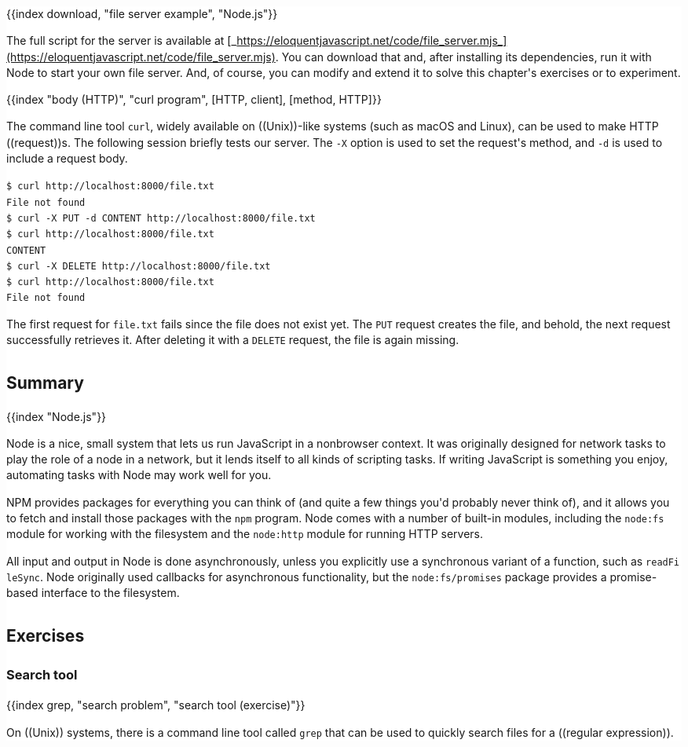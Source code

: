 {{index download, "file server example", "Node.js"}}

The full script for the server is available at [_https://eloquentjavascript.net/code/file_server.mjs_](https://eloquentjavascript.net/code/file_server.mjs). You can download that and, after installing its dependencies, run it with Node to start your own file server. And, of course, you can modify and extend it to solve this chapter's exercises or to experiment.

{{index "body (HTTP)", "curl program", [HTTP, client], [method, HTTP]}}

The command line tool `curl`, widely available on ((Unix))-like systems (such as macOS and Linux), can be used to make HTTP ((request))s. The following session briefly tests our server. The `-X` option is used to set the request's method, and `-d` is used to include a request body.

```{lang: null}
$ curl http://localhost:8000/file.txt
File not found
$ curl -X PUT -d CONTENT http://localhost:8000/file.txt
$ curl http://localhost:8000/file.txt
CONTENT
$ curl -X DELETE http://localhost:8000/file.txt
$ curl http://localhost:8000/file.txt
File not found
```

The first request for `file.txt` fails since the file does not exist yet. The `PUT` request creates the file, and behold, the next request successfully retrieves it. After deleting it with a `DELETE` request, the file is again missing.

## Summary

{{index "Node.js"}}

Node is a nice, small system that lets us run JavaScript in a nonbrowser context. It was originally designed for network tasks to play the role of a node in a network, but it lends itself to all kinds of scripting tasks. If writing JavaScript is something you enjoy, automating tasks with Node may work well for you.

NPM provides packages for everything you can think of (and quite a few things you'd probably never think of), and it allows you to fetch and install those packages with the `npm` program. Node comes with a number of built-in modules, including the `node:fs` module for working with the filesystem and the `node:http` module for running HTTP servers.

All input and output in Node is done asynchronously, unless you explicitly use a synchronous variant of a function, such as `readFileSync`. Node originally used callbacks for asynchronous functionality, but the `node:fs/promises` package provides a promise-based interface to the filesystem.

## Exercises

### Search tool

{{index grep, "search problem", "search tool (exercise)"}}

On ((Unix)) systems, there is a command line tool called `grep` that can be used to quickly search files for a ((regular expression)).

